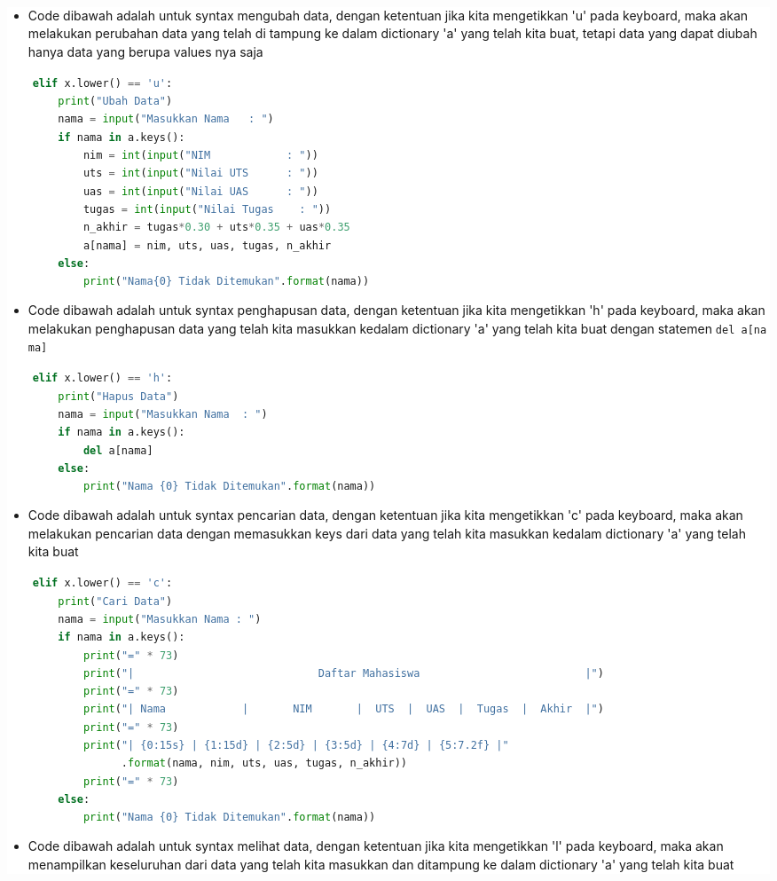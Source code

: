 - Code dibawah adalah untuk syntax mengubah data, dengan ketentuan jika kita mengetikkan 'u' pada keyboard, maka akan melakukan perubahan data yang telah di tampung ke dalam dictionary 'a' yang telah kita buat, tetapi data yang dapat diubah hanya data yang berupa values nya saja

```python
    elif x.lower() == 'u':
        print("Ubah Data")
        nama = input("Masukkan Nama   : ")
        if nama in a.keys():
            nim = int(input("NIM            : "))
            uts = int(input("Nilai UTS      : "))
            uas = int(input("Nilai UAS      : "))
            tugas = int(input("Nilai Tugas    : "))
            n_akhir = tugas*0.30 + uts*0.35 + uas*0.35
            a[nama] = nim, uts, uas, tugas, n_akhir
        else:
            print("Nama{0} Tidak Ditemukan".format(nama))
```

- Code dibawah adalah untuk syntax penghapusan data, dengan ketentuan jika kita mengetikkan 'h' pada keyboard, maka akan melakukan penghapusan data yang telah kita masukkan kedalam dictionary 'a' yang telah kita buat dengan statemen ```del a[nama]```

```python
    elif x.lower() == 'h':
        print("Hapus Data")
        nama = input("Masukkan Nama  : ")
        if nama in a.keys():
            del a[nama]
        else:
            print("Nama {0} Tidak Ditemukan".format(nama))
```

- Code dibawah adalah untuk syntax pencarian data, dengan ketentuan jika kita mengetikkan 'c' pada keyboard, maka akan melakukan pencarian data dengan memasukkan keys dari data yang telah kita masukkan kedalam dictionary 'a' yang telah kita buat

```python
    elif x.lower() == 'c':
        print("Cari Data")
        nama = input("Masukkan Nama : ")
        if nama in a.keys():
            print("=" * 73)
            print("|                             Daftar Mahasiswa                          |")
            print("=" * 73)
            print("| Nama            |       NIM       |  UTS  |  UAS  |  Tugas  |  Akhir  |")
            print("=" * 73)
            print("| {0:15s} | {1:15d} | {2:5d} | {3:5d} | {4:7d} | {5:7.2f} |"
                  .format(nama, nim, uts, uas, tugas, n_akhir))
            print("=" * 73)
        else:
            print("Nama {0} Tidak Ditemukan".format(nama))
```

- Code dibawah adalah untuk syntax melihat data, dengan ketentuan jika kita mengetikkan 'l' pada keyboard, maka akan menampilkan keseluruhan dari data yang telah kita masukkan dan ditampung ke dalam dictionary 'a' yang telah kita buat
